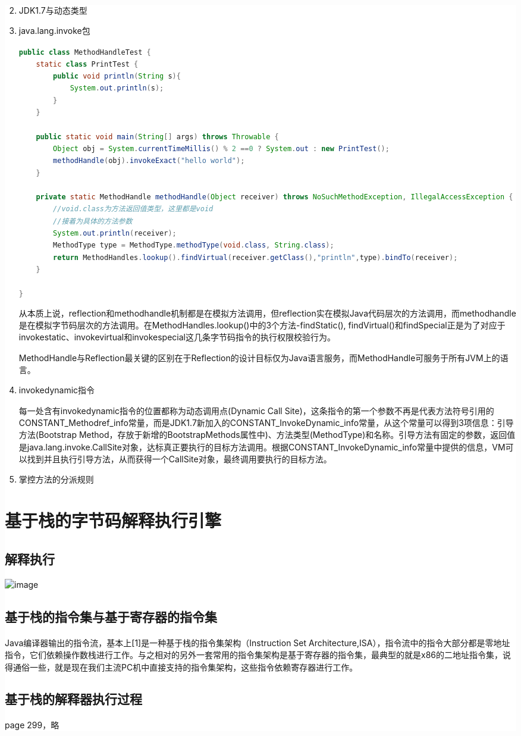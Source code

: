 2. JDK1.7与动态类型

3. java.lang.invoke包

   ```java
   public class MethodHandleTest {
       static class PrintTest {
           public void println(String s){
               System.out.println(s);
           }
       }

       public static void main(String[] args) throws Throwable {
           Object obj = System.currentTimeMillis() % 2 ==0 ? System.out : new PrintTest();
           methodHandle(obj).invokeExact("hello world");
       }

       private static MethodHandle methodHandle(Object receiver) throws NoSuchMethodException, IllegalAccessException {
           //void.class为方法返回值类型，这里都是void
           //接着为具体的方法参数
           System.out.println(receiver);
           MethodType type = MethodType.methodType(void.class, String.class);
           return MethodHandles.lookup().findVirtual(receiver.getClass(),"println",type).bindTo(receiver);
       }

   }
   ```

   从本质上说，reflection和methodhandle机制都是在模拟方法调用，但reflection实在模拟Java代码层次的方法调用，而methodhandle是在模拟字节码层次的方法调用。在MethodHandles.lookup()中的3个方法-findStatic(), findVirtual()和findSpecial正是为了对应于invokestatic、invokevirtual和invokespecial这几条字节码指令的执行权限校验行为。

   MethodHandle与Reflection最关键的区别在于Reflection的设计目标仅为Java语言服务，而MethodHandle可服务于所有JVM上的语言。

4. invokedynamic指令

   每一处含有invokedynamic指令的位置都称为动态调用点(Dynamic Call Site)，这条指令的第一个参数不再是代表方法符号引用的CONSTANT_Methodref_info常量，而是JDK1.7新加入的CONSTANT_InvokeDynamic_info常量，从这个常量可以得到3项信息：引导方法(Bootstrap Method，存放于新增的BootstrapMethods属性中)、方法类型(MethodType)和名称。引导方法有固定的参数，返回值是java.lang.invoke.CallSite对象，达标真正要执行的目标方法调用。根据CONSTANT_InvokeDynamic_info常量中提供的信息，VM可以找到并且执行引导方法，从而获得一个CallSite对象，最终调用要执行的目标方法。

5. 掌控方法的分派规则

# 基于栈的字节码解释执行引擎

## 解释执行

![image](https://raw.githubusercontent.com/weikano/NoteResources/master/48.png)

## 基于栈的指令集与基于寄存器的指令集

Java编译器输出的指令流，基本上[1]是一种基于栈的指令集架构（Instruction Set Architecture,ISA），指令流中的指令大部分都是零地址指令，它们依赖操作数栈进行工作。与之相对的另外一套常用的指令集架构是基于寄存器的指令集，最典型的就是x86的二地址指令集，说得通俗一些，就是现在我们主流PC机中直接支持的指令集架构，这些指令依赖寄存器进行工作。

## 基于栈的解释器执行过程

page 299，略